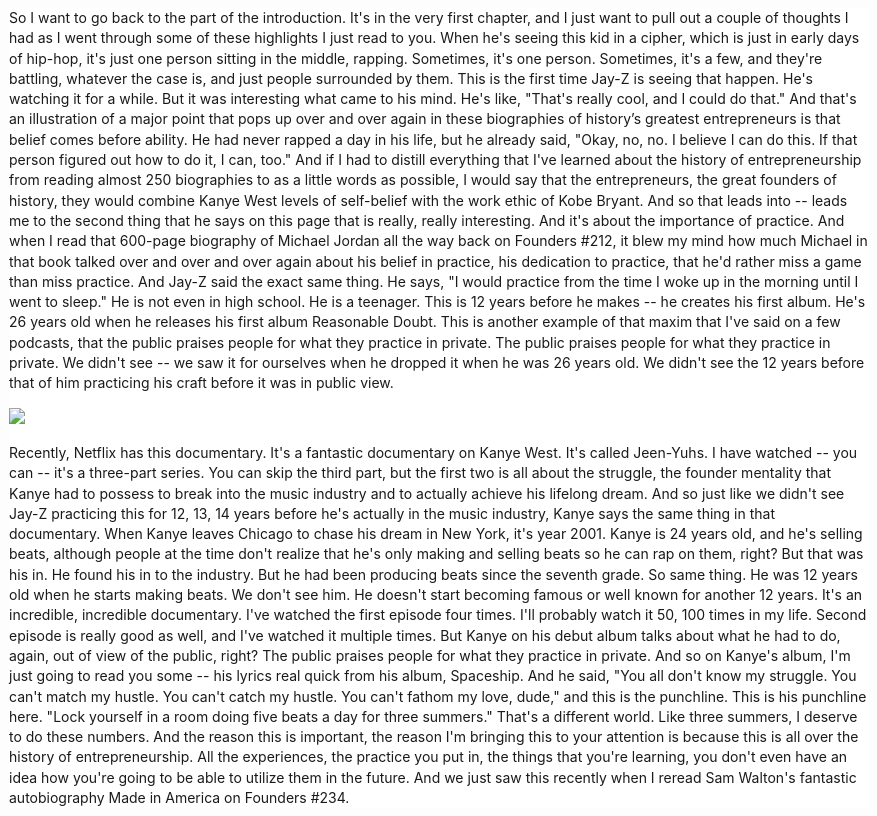 So I want to go back to the part of the introduction. It's in the very first chapter, and I just want to pull out a couple of thoughts I had as I went through some of these highlights I just read to you. When he's seeing this kid in a cipher, which is just in early days of hip-hop, it's just one person sitting in the middle, rapping. Sometimes, it's one person. Sometimes, it's a few, and they're battling, whatever the case is, and just people surrounded by them. This is the first time Jay-Z is seeing that happen. He's watching it for a while. But it was interesting what came to his mind. He's like, "That's really cool, and I could do that." And that's an illustration of a major point that pops up over and over again in these biographies of history’s greatest entrepreneurs is that belief comes before ability. He had never rapped a day in his life, but he already said, "Okay, no, no. I believe I can do this. If that person figured out how to do it, I can, too." And if I had to distill everything that I've learned about the history of entrepreneurship from reading almost 250 biographies to as a little words as possible, I would say that the entrepreneurs, the great founders of history, they would combine Kanye West levels of self-belief with the work ethic of Kobe Bryant. And so that leads into -- leads me to the second thing that he says on this page that is really, really interesting. And it's about the importance of practice. And when I read that 600-page biography of Michael Jordan all the way back on Founders #212, it blew my mind how much Michael in that book talked over and over and over again about his belief in practice, his dedication to practice, that he'd rather miss a game than miss practice. And Jay-Z said the exact same thing. He says, "I would practice from the time I woke up in the morning until I went to sleep." He is not even in high school. He is a teenager. This is 12 years before he makes -- he creates his first album. He's 26 years old when he releases his first album Reasonable Doubt. This is another example of that maxim that I've said on a few podcasts, that the public praises people for what they practice in private. The public praises people for what they practice in private. We didn't see -- we saw it for ourselves when he dropped it when he was 26 years old. We didn't see the 12 years before that of him practicing his craft before it was in public view.

![](https://www.foundersnotes.com/static/images/new_icons/chevron-down-alt-thin.svg)

Recently, Netflix has this documentary. It's a fantastic documentary on Kanye West. It's called Jeen-Yuhs. I have watched -- you can -- it's a three-part series. You can skip the third part, but the first two is all about the struggle, the founder mentality that Kanye had to possess to break into the music industry and to actually achieve his lifelong dream. And so just like we didn't see Jay-Z practicing this for 12, 13, 14 years before he's actually in the music industry, Kanye says the same thing in that documentary. When Kanye leaves Chicago to chase his dream in New York, it's year 2001. Kanye is 24 years old, and he's selling beats, although people at the time don't realize that he's only making and selling beats so he can rap on them, right? But that was his in. He found his in to the industry. But he had been producing beats since the seventh grade. So same thing. He was 12 years old when he starts making beats. We don't see him. He doesn't start becoming famous or well known for another 12 years. It's an incredible, incredible documentary. I've watched the first episode four times. I'll probably watch it 50, 100 times in my life. Second episode is really good as well, and I've watched it multiple times. But Kanye on his debut album talks about what he had to do, again, out of view of the public, right? The public praises people for what they practice in private. And so on Kanye's album, I'm just going to read you some -- his lyrics real quick from his album, Spaceship. And he said, "You all don't know my struggle. You can't match my hustle. You can't catch my hustle. You can't fathom my love, dude," and this is the punchline. This is his punchline here. "Lock yourself in a room doing five beats a day for three summers." That's a different world. Like three summers, I deserve to do these numbers. And the reason this is important, the reason I'm bringing this to your attention is because this is all over the history of entrepreneurship. All the experiences, the practice you put in, the things that you're learning, you don't even have an idea how you're going to be able to utilize them in the future. And we just saw this recently when I reread Sam Walton's fantastic autobiography Made in America on Founders #234.

